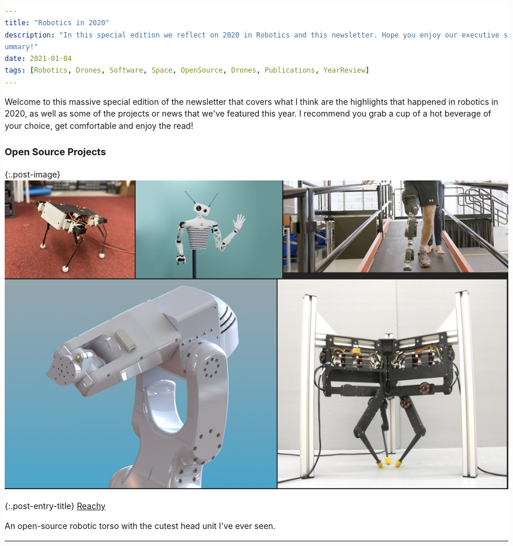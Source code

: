 ```yaml
---
title: "Robotics in 2020"
description: "In this special edition we reflect on 2020 in Robotics and this newsletter. Hope you enjoy our executive summary!"
date: 2021-01-04
tags: [Robotics, Drones, Software, Space, OpenSource, Drones, Publications, YearReview]
---
```


Welcome to this massive special edition of the newsletter that covers what I think are the highlights that happened in robotics in 2020, as well as some of the projects or news that we've featured this year. I recommend you grab a cup of a hot beverage of your choice, get comfortable and enjoy the read!

### Open Source Projects

{:.post-image}
![Open Source Image](/img/features/2020/open_source.png "All Open Source Projects Featured")

{:.post-entry-title}
[Reachy](https://github.com/pollen-robotics/reachy/blob/master/README.md)

An open-source robotic torso with the cutest head unit I've ever seen.

----
